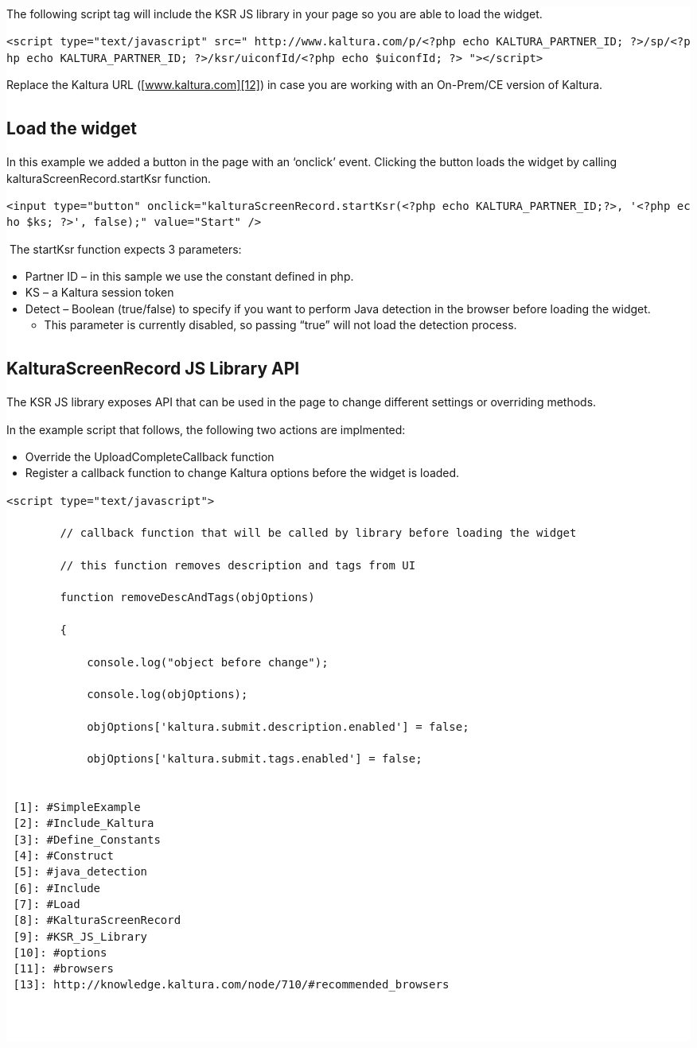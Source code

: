 The following script tag will include the KSR JS library in your page so you are able to load the widget.

<pre class="brush: php;fontsize: 100; first-line: 1; ">&lt;script type="text/javascript" src=" http://www.kaltura.com/p/&lt;?php echo KALTURA_PARTNER_ID; ?&gt;/sp/&lt;?php echo KALTURA_PARTNER_ID; ?&gt;/ksr/uiconfId/&lt;?php echo $uiconfId; ?&gt; "&gt;&lt;/script&gt;</pre>

Replace the Kaltura URL ([www.kaltura.com][12]) in case you are working with an On-Prem/CE version of Kaltura.

 [12]: http://www.kaltura.com/

## <a name="Load"></a>Load the widget

<p class="Note">
  In this example we added a button in the page with an ‘onclick’ event. Clicking the button loads the widget by calling kalturaScreenRecord.startKsr function.
</p>

<pre class="brush: as3;fontsize: 100; first-line: 1; ">&lt;input type="button" onclick="kalturaScreenRecord.startKsr(&lt;?php echo KALTURA_PARTNER_ID;?&gt;, '&lt;?php echo $ks; ?&gt;', false);" value="Start" /&gt;</pre>

 The startKsr function expects 3 parameters:

*   Partner ID – in this sample we use the constant defined in php.
*   KS – a Kaltura session token
*   Detect – Boolean (true/false) to specify if you want to perform Java detection in the browser before loading the widget.
    *   This parameter is currently disabled, so passing “true” will not load the detection process.

## <a name="KalturaScreenRecord"></a>KalturaScreenRecord JS Library API

The KSR JS library exposes API that can be used in the page to change different settings or overriding methods.

In the example script that follows, the following two actions are implmented:

*   Override the UploadCompleteCallback function
*   Register a callback function to change Kaltura options before the widget is loaded.

<pre class="brush: php;fontsize: 100; first-line: 1; ">&lt;script type="text/javascript"&gt;

        // callback function that will be called by library before loading the widget

        // this function removes description and tags from UI

        function removeDescAndTags(objOptions)

        {

            console.log("object before change");

            console.log(objOptions);

            objOptions['kaltura.submit.description.enabled'] = false;

            objOptions['kaltura.submit.tags.enabled'] = false;


 [1]: #SimpleExample
 [2]: #Include_Kaltura
 [3]: #Define_Constants
 [4]: #Construct
 [5]: #java_detection
 [6]: #Include
 [7]: #Load
 [8]: #KalturaScreenRecord
 [9]: #KSR_JS_Library
 [10]: #options
 [11]: #browsers
 [13]: http://knowledge.kaltura.com/node/710/#recommended_browsers